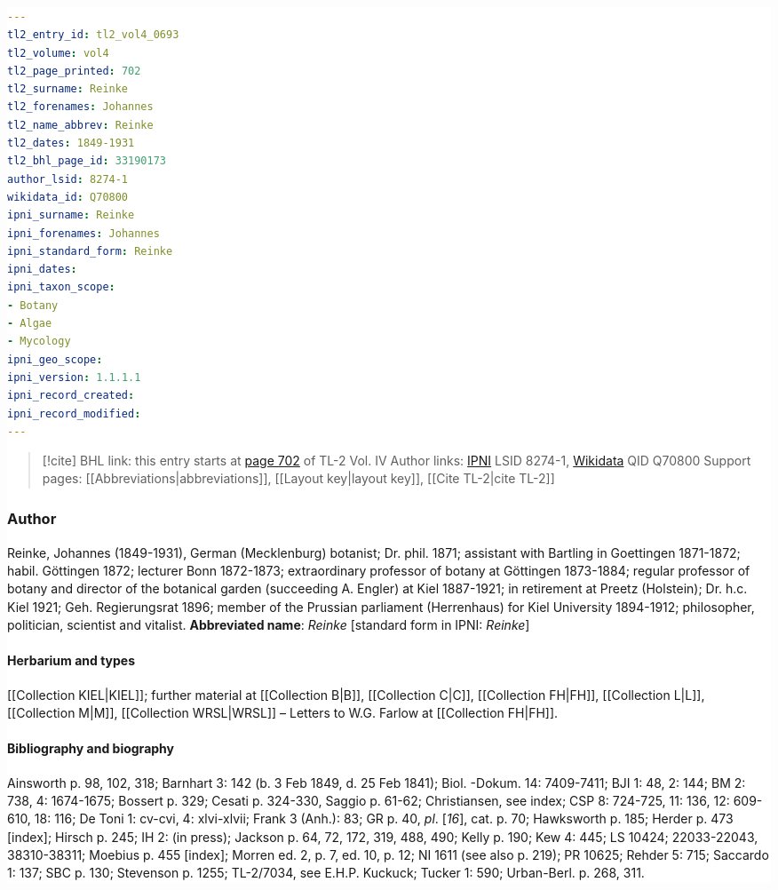 ```yaml
---
tl2_entry_id: tl2_vol4_0693
tl2_volume: vol4
tl2_page_printed: 702
tl2_surname: Reinke
tl2_forenames: Johannes
tl2_name_abbrev: Reinke
tl2_dates: 1849-1931
tl2_bhl_page_id: 33190173
author_lsid: 8274-1
wikidata_id: Q70800
ipni_surname: Reinke
ipni_forenames: Johannes
ipni_standard_form: Reinke
ipni_dates: 
ipni_taxon_scope: 
- Botany
- Algae
- Mycology
ipni_geo_scope: 
ipni_version: 1.1.1.1
ipni_record_created: 
ipni_record_modified:
---
```


> [!cite] BHL link: this entry starts at [page 702](https://www.biodiversitylibrary.org/page/33190173) of TL-2 Vol. IV
> Author links: [IPNI](https://www.ipni.org/a/8274-1) LSID 8274-1, [Wikidata](https://www.wikidata.org/wiki/Q70800) QID Q70800
> Support pages: [[Abbreviations|abbreviations]], [[Layout key|layout key]], [[Cite TL-2|cite TL-2]]

### Author

Reinke, Johannes (1849-1931), German (Mecklenburg) botanist; Dr. phil. 1871; assistant with Bartling in Goettingen 1871-1872; habil. Göttingen 1872; lecturer Bonn 1872-1873; extraordinary professor of botany at Göttingen 1873-1884; regular professor of botany and director of the botanical garden (succeeding A. Engler) at Kiel 1887-1921; in retirement at Preetz (Holstein); Dr. h.c. Kiel 1921; Geh. Regierungsrat 1896; member of the Prussian parliament (Herrenhaus) for Kiel University 1894-1912; philosopher, politician, scientist and vitalist. 
**Abbreviated name**: *Reinke* \[standard form in IPNI: *Reinke*\]

#### Herbarium and types

[[Collection KIEL|KIEL]]; further material at [[Collection B|B]], [[Collection C|C]], [[Collection FH|FH]], [[Collection L|L]], [[Collection M|M]], [[Collection WRSL|WRSL]] – Letters to W.G. Farlow at [[Collection FH|FH]].

#### Bibliography and biography

Ainsworth p. 98, 102, 318; Barnhart 3: 142 (b. 3 Feb 1849, d. 25 Feb 1841); Biol. -Dokum. 14: 7409-7411; BJI 1: 48, 2: 144; BM 2: 738, 4: 1674-1675; Bossert p. 329; Cesati p. 324-330, Saggio p. 61-62; Christiansen, see index; CSP 8: 724-725, 11: 136, 12: 609-610, 18: 116; De Toni 1: cv-cvi, 4: xlvi-xlvii; Frank 3 (Anh.): 83; GR p. 40, *pl*. \[*16*\], cat. p. 70; Hawksworth p. 185; Herder p. 473 \[index\]; Hirsch p. 245; IH 2: (in press); Jackson p. 64, 72, 172, 319, 488, 490; Kelly p. 190; Kew 4: 445; LS 10424; 22033-22043, 38310-38311; Moebius p. 455 \[index\]; Morren ed. 2, p. 7, ed. 10, p. 12; NI 1611 (see also p. 219); PR 10625; Rehder 5: 715; Saccardo 1: 137; SBC p. 130; Stevenson p. 1255; TL-2/7034, see E.H.P. Kuckuck; Tucker 1: 590; Urban-Berl. p. 268, 311.
